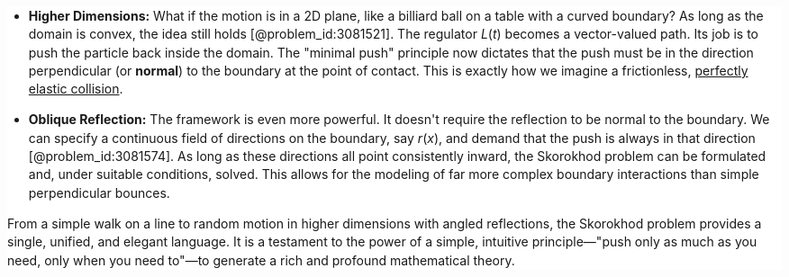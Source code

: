 *   **Higher Dimensions:** What if the motion is in a 2D plane, like a billiard ball on a table with a curved boundary? As long as the domain is convex, the idea still holds [@problem_id:3081521]. The regulator $L(t)$ becomes a vector-valued path. Its job is to push the particle back inside the domain. The "minimal push" principle now dictates that the push must be in the direction perpendicular (or **normal**) to the boundary at the point of contact. This is exactly how we imagine a frictionless, [perfectly elastic collision](@article_id:175581).

*   **Oblique Reflection:** The framework is even more powerful. It doesn't require the reflection to be normal to the boundary. We can specify a continuous field of directions on the boundary, say $r(x)$, and demand that the push is always in that direction [@problem_id:3081574]. As long as these directions all point consistently inward, the Skorokhod problem can be formulated and, under suitable conditions, solved. This allows for the modeling of far more complex boundary interactions than simple perpendicular bounces.

From a simple walk on a line to random motion in higher dimensions with angled reflections, the Skorokhod problem provides a single, unified, and elegant language. It is a testament to the power of a simple, intuitive principle—"push only as much as you need, only when you need to"—to generate a rich and profound mathematical theory.